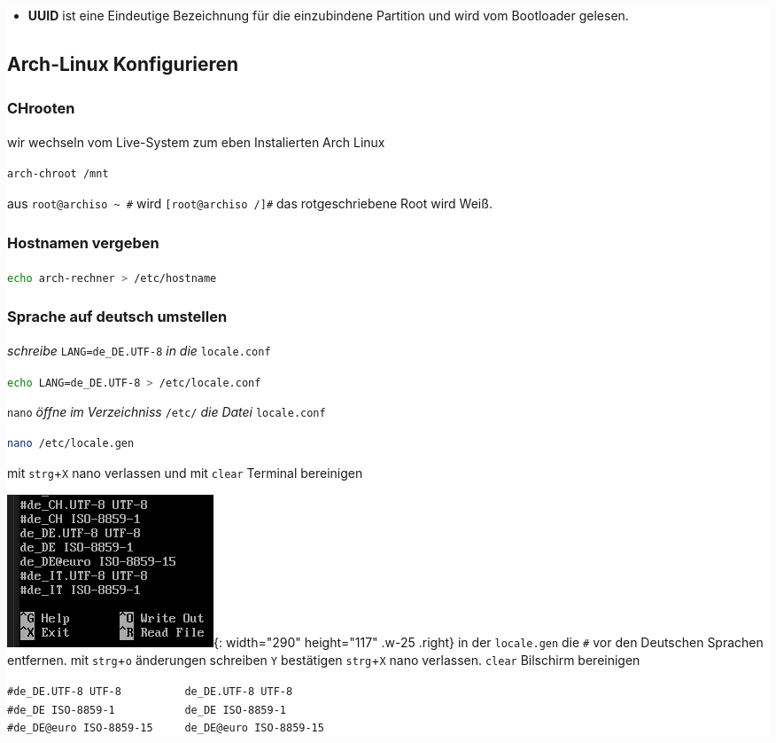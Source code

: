 - **UUID** ist eine Eindeutige Bezeichnung für die einzubindene Partition und wird vom Bootloader gelesen.

## Arch-Linux Konfigurieren

### CHrooten

wir wechseln vom Live-System zum eben Instalierten Arch Linux

```bash
arch-chroot /mnt
```

aus `root@archiso ~ #` wird `[root@archiso /]#` das rotgeschriebene Root wird Weiß.

### Hostnamen vergeben

```bash
echo arch-rechner > /etc/hostname
```

### Sprache auf deutsch umstellen

*schreibe* `LANG=de_DE.UTF-8` *in die* `locale.conf`

```bash
echo LANG=de_DE.UTF-8 > /etc/locale.conf
```

`nano` *öffne im Verzeichniss* `/etc/` *die Datei* `locale.conf`
```bash
nano /etc/locale.gen
```

mit `strg`+`X` nano verlassen und mit `clear` Terminal bereinigen


![Desktop View](/assets/img/blogpost-231103/nano-locale.gen.png){: width="290" height="117" .w-25 .right}
in der `locale.gen` die `#` vor den Deutschen Sprachen entfernen.
mit `strg`+`o` änderungen schreiben `Y` bestätigen `strg`+`X` nano verlassen. `clear` Bilschirm bereinigen
```
#de_DE.UTF-8 UTF-8          de_DE.UTF-8 UTF-8 
#de_DE ISO-8859-1           de_DE ISO-8859-1
#de_DE@euro ISO-8859-15     de_DE@euro ISO-8859-15
```
